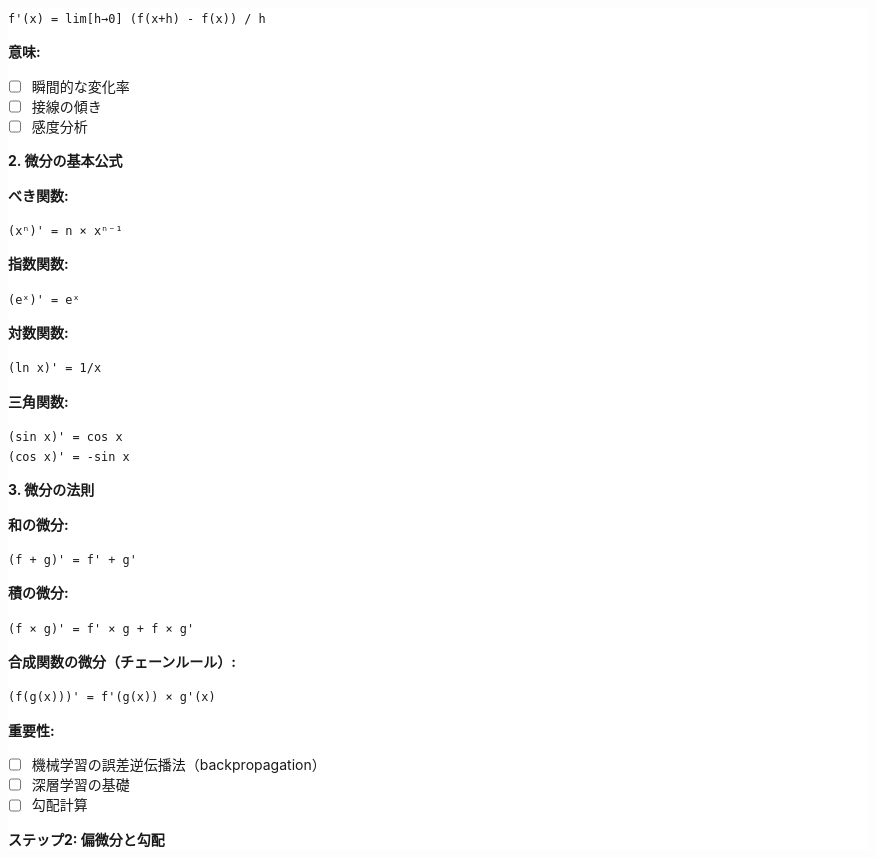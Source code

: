```
f'(x) = lim[h→0] (f(x+h) - f(x)) / h
```

**意味:**

- [ ] 瞬間的な変化率
- [ ] 接線の傾き
- [ ] 感度分析

**2. 微分の基本公式**

**べき関数:**

```
(xⁿ)' = n × xⁿ⁻¹
```

**指数関数:**

```
(eˣ)' = eˣ
```

**対数関数:**

```
(ln x)' = 1/x
```

**三角関数:**

```
(sin x)' = cos x
(cos x)' = -sin x
```

**3. 微分の法則**

**和の微分:**

```
(f + g)' = f' + g'
```

**積の微分:**

```
(f × g)' = f' × g + f × g'
```

**合成関数の微分（チェーンルール）:**

```
(f(g(x)))' = f'(g(x)) × g'(x)
```

**重要性:**

- [ ] 機械学習の誤差逆伝播法（backpropagation）
- [ ] 深層学習の基礎
- [ ] 勾配計算

**ステップ2: 偏微分と勾配**
